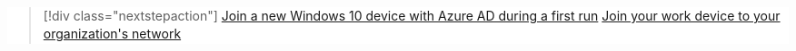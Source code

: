 > [!div class="nextstepaction"]
> [Join a new Windows 10 device with Azure AD during a first run](azuread-joined-devices-frx.md)
> [Join your work device to your organization's network](https://docs.microsoft.com/azure/active-directory/user-help/user-help-join-device-on-network)


[1]: ./media/azureadjoin-plan/12.png
